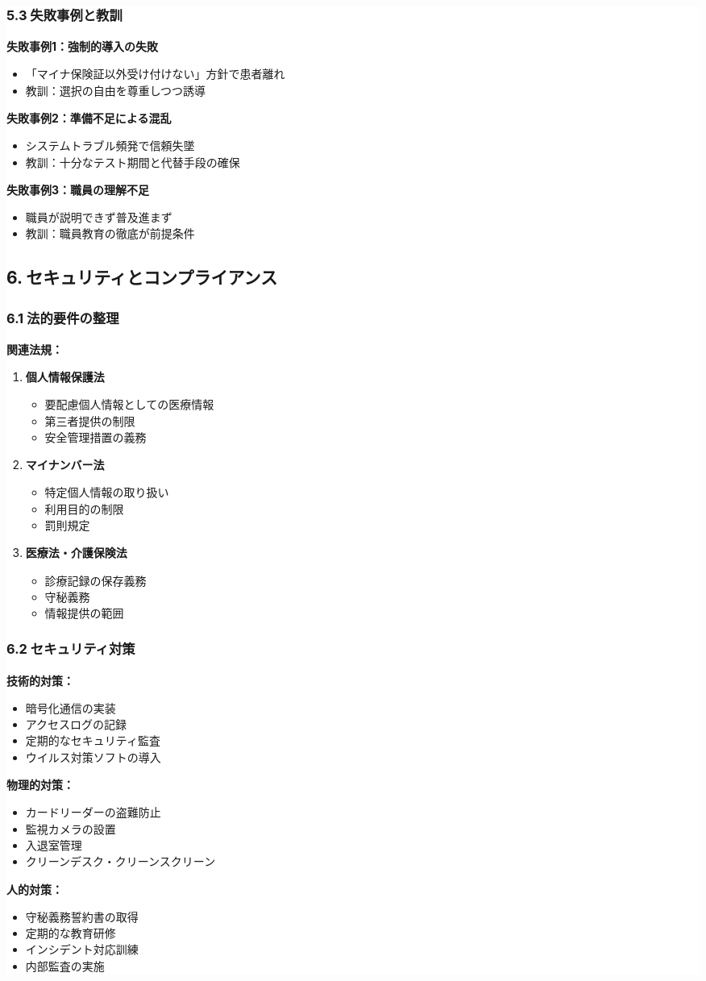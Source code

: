 ### 5.3 失敗事例と教訓

**失敗事例1：強制的導入の失敗**
- 「マイナ保険証以外受け付けない」方針で患者離れ
- 教訓：選択の自由を尊重しつつ誘導

**失敗事例2：準備不足による混乱**
- システムトラブル頻発で信頼失墜
- 教訓：十分なテスト期間と代替手段の確保

**失敗事例3：職員の理解不足**
- 職員が説明できず普及進まず
- 教訓：職員教育の徹底が前提条件

## 6. セキュリティとコンプライアンス

### 6.1 法的要件の整理

**関連法規：**
1. **個人情報保護法**
   - 要配慮個人情報としての医療情報
   - 第三者提供の制限
   - 安全管理措置の義務

2. **マイナンバー法**
   - 特定個人情報の取り扱い
   - 利用目的の制限
   - 罰則規定

3. **医療法・介護保険法**
   - 診療記録の保存義務
   - 守秘義務
   - 情報提供の範囲

### 6.2 セキュリティ対策

**技術的対策：**
- 暗号化通信の実装
- アクセスログの記録
- 定期的なセキュリティ監査
- ウイルス対策ソフトの導入

**物理的対策：**
- カードリーダーの盗難防止
- 監視カメラの設置
- 入退室管理
- クリーンデスク・クリーンスクリーン

**人的対策：**
- 守秘義務誓約書の取得
- 定期的な教育研修
- インシデント対応訓練
- 内部監査の実施
